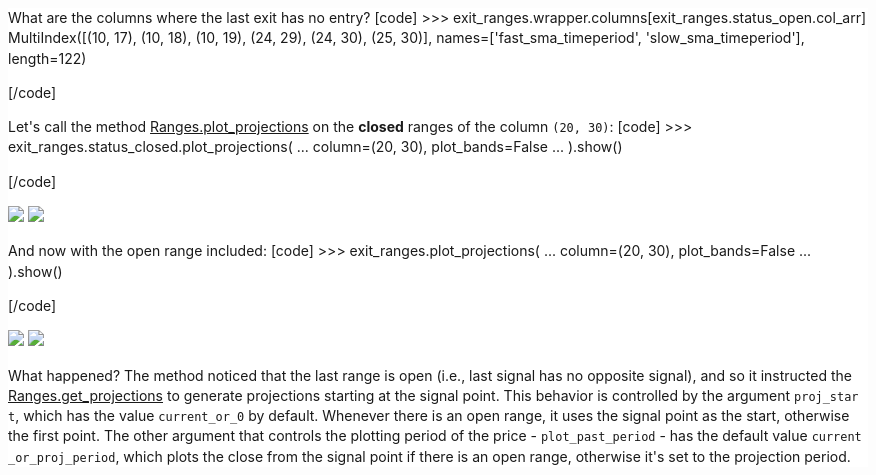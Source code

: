 What are the columns where the last exit has no entry?
[code] 
 [](https://vectorbt.pro/pvt_7a467f6b/tutorials/patterns-and-projections/projections/#__codelineno-44-1)>>> exit_ranges.wrapper.columns[exit_ranges.status_open.col_arr]
 [](https://vectorbt.pro/pvt_7a467f6b/tutorials/patterns-and-projections/projections/#__codelineno-44-2)MultiIndex([(10, 17),
 [](https://vectorbt.pro/pvt_7a467f6b/tutorials/patterns-and-projections/projections/#__codelineno-44-3) (10, 18),
 [](https://vectorbt.pro/pvt_7a467f6b/tutorials/patterns-and-projections/projections/#__codelineno-44-4) (10, 19),
 [](https://vectorbt.pro/pvt_7a467f6b/tutorials/patterns-and-projections/projections/#__codelineno-44-5) (24, 29),
 [](https://vectorbt.pro/pvt_7a467f6b/tutorials/patterns-and-projections/projections/#__codelineno-44-6) (24, 30),
 [](https://vectorbt.pro/pvt_7a467f6b/tutorials/patterns-and-projections/projections/#__codelineno-44-7) (25, 30)],
 [](https://vectorbt.pro/pvt_7a467f6b/tutorials/patterns-and-projections/projections/#__codelineno-44-8) names=['fast_sma_timeperiod', 'slow_sma_timeperiod'], length=122)
 
[/code]

Let's call the method [Ranges.plot_projections](https://vectorbt.pro/pvt_7a467f6b/api/generic/ranges/#vectorbtpro.generic.ranges.Ranges.plot_projections) on the **closed** ranges of the column `(20, 30)`:
[code] 
 [](https://vectorbt.pro/pvt_7a467f6b/tutorials/patterns-and-projections/projections/#__codelineno-45-1)>>> exit_ranges.status_closed.plot_projections(
 [](https://vectorbt.pro/pvt_7a467f6b/tutorials/patterns-and-projections/projections/#__codelineno-45-2)... column=(20, 30), plot_bands=False
 [](https://vectorbt.pro/pvt_7a467f6b/tutorials/patterns-and-projections/projections/#__codelineno-45-3)... ).show()
 
[/code]

![](https://vectorbt.pro/pvt_7a467f6b/assets/images/tutorials/patterns/open_projections_closed.light.svg#only-light) ![](https://vectorbt.pro/pvt_7a467f6b/assets/images/tutorials/patterns/open_projections_closed.dark.svg#only-dark)

And now with the open range included:
[code] 
 [](https://vectorbt.pro/pvt_7a467f6b/tutorials/patterns-and-projections/projections/#__codelineno-46-1)>>> exit_ranges.plot_projections(
 [](https://vectorbt.pro/pvt_7a467f6b/tutorials/patterns-and-projections/projections/#__codelineno-46-2)... column=(20, 30), plot_bands=False
 [](https://vectorbt.pro/pvt_7a467f6b/tutorials/patterns-and-projections/projections/#__codelineno-46-3)... ).show()
 
[/code]

![](https://vectorbt.pro/pvt_7a467f6b/assets/images/tutorials/patterns/open_projections_all.light.svg#only-light) ![](https://vectorbt.pro/pvt_7a467f6b/assets/images/tutorials/patterns/open_projections_all.dark.svg#only-dark)

What happened? The method noticed that the last range is open (i.e., last signal has no opposite signal), and so it instructed the [Ranges.get_projections](https://vectorbt.pro/pvt_7a467f6b/api/generic/ranges/#vectorbtpro.generic.ranges.Ranges.get_projections) to generate projections starting at the signal point. This behavior is controlled by the argument `proj_start`, which has the value `current_or_0` by default. Whenever there is an open range, it uses the signal point as the start, otherwise the first point. The other argument that controls the plotting period of the price - `plot_past_period` \- has the default value `current_or_proj_period`, which plots the close from the signal point if there is an open range, otherwise it's set to the projection period.
